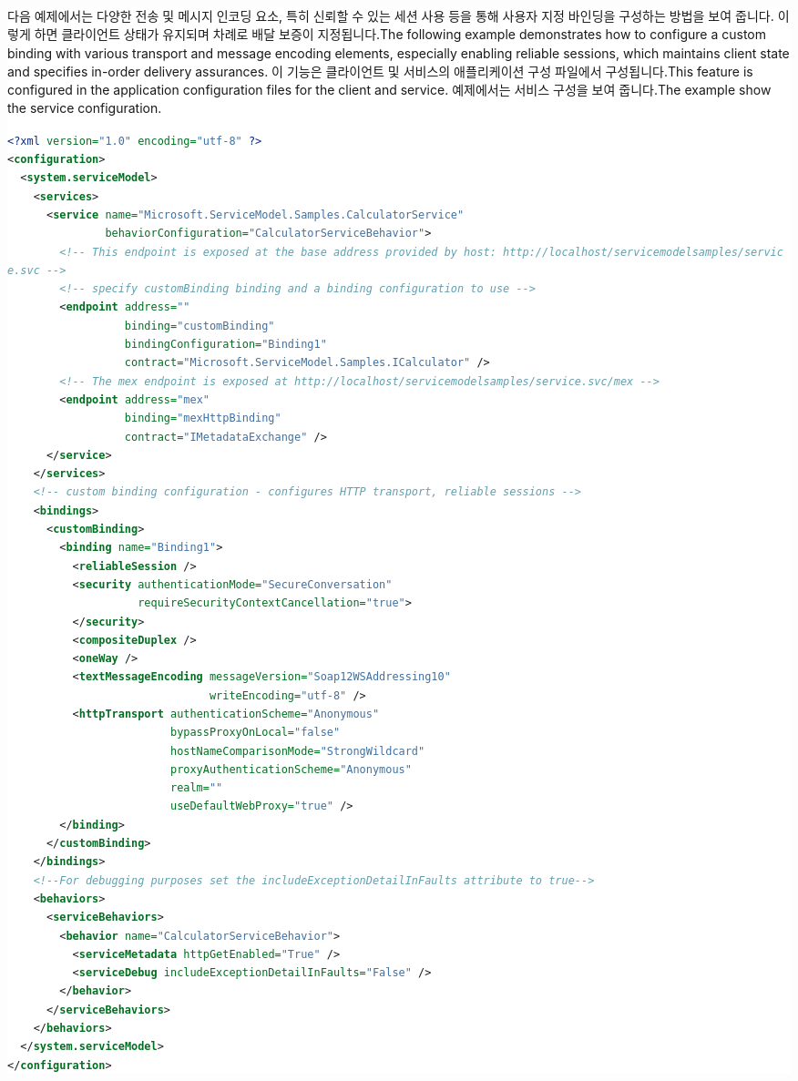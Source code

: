  <span data-ttu-id="88af4-178">다음 예제에서는 다양한 전송 및 메시지 인코딩 요소, 특히 신뢰할 수 있는 세션 사용 등을 통해 사용자 지정 바인딩을 구성하는 방법을 보여 줍니다. 이렇게 하면 클라이언트 상태가 유지되며 차례로 배달 보증이 지정됩니다.</span><span class="sxs-lookup"><span data-stu-id="88af4-178">The following example demonstrates how to configure a custom binding with various transport and message encoding elements, especially enabling reliable sessions, which maintains client state and specifies in-order delivery assurances.</span></span> <span data-ttu-id="88af4-179">이 기능은 클라이언트 및 서비스의 애플리케이션 구성 파일에서 구성됩니다.</span><span class="sxs-lookup"><span data-stu-id="88af4-179">This feature is configured in the application configuration files for the client and service.</span></span> <span data-ttu-id="88af4-180">예제에서는 서비스 구성을 보여 줍니다.</span><span class="sxs-lookup"><span data-stu-id="88af4-180">The example show the service configuration.</span></span>  
  
```xml  
<?xml version="1.0" encoding="utf-8" ?>
<configuration>
  <system.serviceModel>
    <services>
      <service name="Microsoft.ServiceModel.Samples.CalculatorService"
               behaviorConfiguration="CalculatorServiceBehavior">
        <!-- This endpoint is exposed at the base address provided by host: http://localhost/servicemodelsamples/service.svc -->
        <!-- specify customBinding binding and a binding configuration to use -->
        <endpoint address=""
                  binding="customBinding"
                  bindingConfiguration="Binding1"
                  contract="Microsoft.ServiceModel.Samples.ICalculator" />
        <!-- The mex endpoint is exposed at http://localhost/servicemodelsamples/service.svc/mex -->
        <endpoint address="mex"
                  binding="mexHttpBinding"
                  contract="IMetadataExchange" />
      </service>
    </services>
    <!-- custom binding configuration - configures HTTP transport, reliable sessions -->
    <bindings>
      <customBinding>
        <binding name="Binding1">
          <reliableSession />
          <security authenticationMode="SecureConversation"
                    requireSecurityContextCancellation="true">
          </security>
          <compositeDuplex />
          <oneWay />
          <textMessageEncoding messageVersion="Soap12WSAddressing10"
                               writeEncoding="utf-8" />
          <httpTransport authenticationScheme="Anonymous"
                         bypassProxyOnLocal="false"
                         hostNameComparisonMode="StrongWildcard"
                         proxyAuthenticationScheme="Anonymous"
                         realm=""
                         useDefaultWebProxy="true" />
        </binding>
      </customBinding>
    </bindings>
    <!--For debugging purposes set the includeExceptionDetailInFaults attribute to true-->
    <behaviors>
      <serviceBehaviors>
        <behavior name="CalculatorServiceBehavior">
          <serviceMetadata httpGetEnabled="True" />
          <serviceDebug includeExceptionDetailInFaults="False" />
        </behavior>
      </serviceBehaviors>
    </behaviors>
  </system.serviceModel>
</configuration>
```  
  